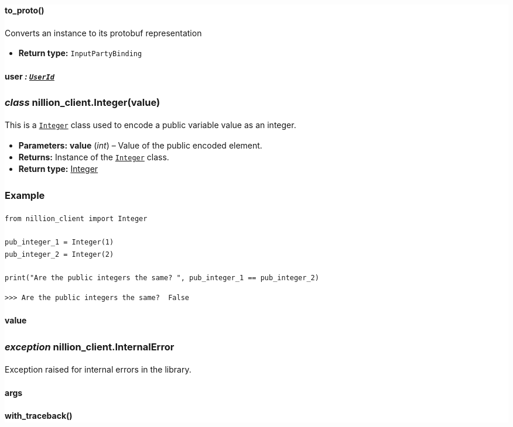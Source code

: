 #### to_proto()

Converts an instance to its protobuf representation

* **Return type:**
  `InputPartyBinding`

<a id="nillion_client.InputPartyBinding.user"></a>

#### user *: [`UserId`](#nillion_client.UserId)*

<a id="nillion_client.Integer"></a>

### *class* nillion_client.Integer(value)

This is a [`Integer`](#nillion_client.Integer) class used to
encode a public variable value as an integer.

* **Parameters:**
  **value** (*int*) – Value of the public encoded element.
* **Returns:**
  Instance of the [`Integer`](#nillion_client.Integer) class.
* **Return type:**
  [Integer](#nillion_client.Integer)

### Example

```py3
from nillion_client import Integer

pub_integer_1 = Integer(1)
pub_integer_2 = Integer(2)

print("Are the public integers the same? ", pub_integer_1 == pub_integer_2)
```

```text
>>> Are the public integers the same?  False
```

<a id="nillion_client.Integer.value"></a>

#### value

<a id="nillion_client.InternalError"></a>

### *exception* nillion_client.InternalError

Exception raised for internal errors in the library.

<a id="nillion_client.InternalError.args"></a>

#### args

<a id="nillion_client.InternalError.with_traceback"></a>

#### with_traceback()
